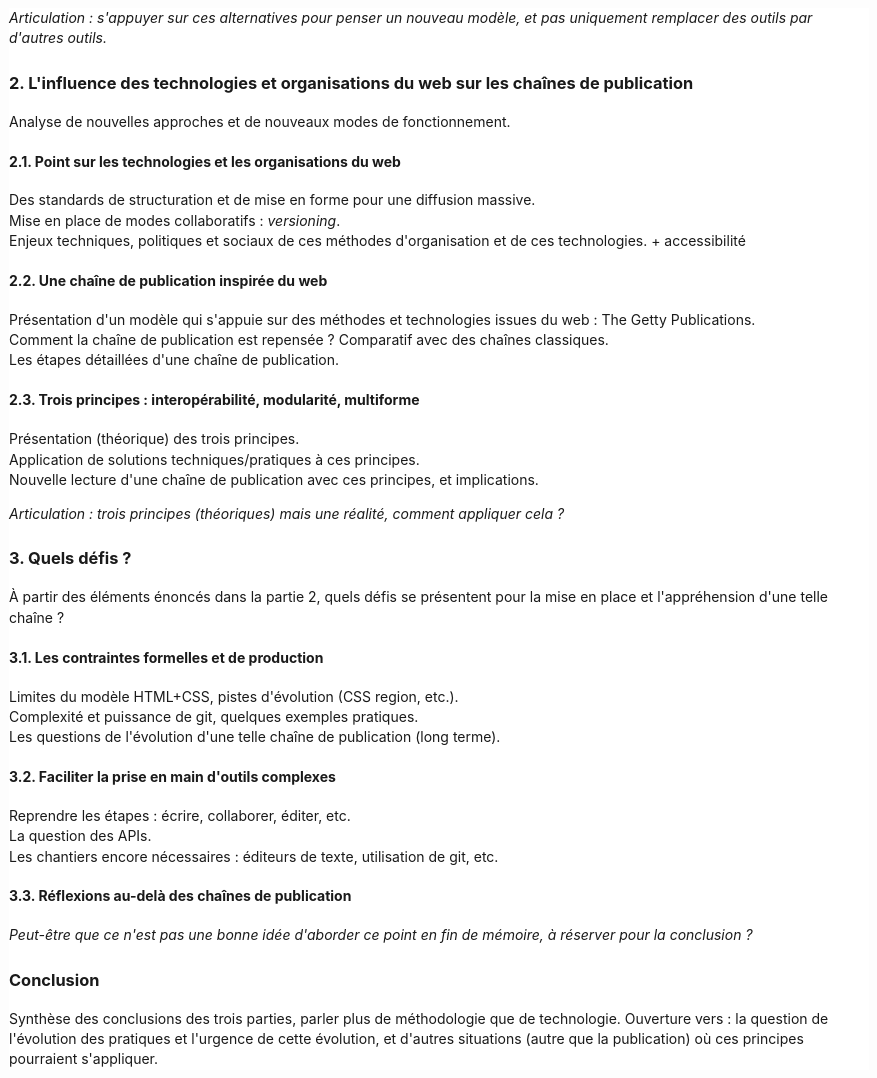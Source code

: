 *Articulation : s'appuyer sur ces alternatives pour penser un nouveau modèle, et pas uniquement remplacer des outils par d'autres outils.*


### 2. L'influence des technologies et organisations du web sur les chaînes de publication
Analyse de nouvelles approches et de nouveaux modes de fonctionnement.

#### 2.1. Point sur les technologies et les organisations du web
Des standards de structuration et de mise en forme pour une diffusion massive.  
Mise en place de modes collaboratifs : *versioning*.  
Enjeux techniques, politiques et sociaux de ces méthodes d'organisation et de ces technologies. + accessibilité

#### 2.2. Une chaîne de publication inspirée du web
Présentation d'un modèle qui s'appuie sur des méthodes et technologies issues du web : The Getty Publications.  
Comment la chaîne de publication est repensée ? Comparatif avec des chaînes classiques.  
Les étapes détaillées d'une chaîne de publication.

#### 2.3. Trois principes : interopérabilité, modularité, multiforme
Présentation (théorique) des trois principes.  
Application de solutions techniques/pratiques à ces principes.  
Nouvelle lecture d'une chaîne de publication avec ces principes, et implications.

*Articulation : trois principes (théoriques) mais une réalité, comment appliquer cela ?*


### 3. Quels défis ?
À partir des éléments énoncés dans la partie 2, quels défis se présentent pour la mise en place et l'appréhension d'une telle chaîne ?

#### 3.1. Les contraintes formelles et de production
Limites du modèle HTML+CSS, pistes d'évolution (CSS region, etc.).  
Complexité et puissance de git, quelques exemples pratiques.  
Les questions de l'évolution d'une telle chaîne de publication (long terme).

#### 3.2. Faciliter la prise en main d'outils complexes
Reprendre les étapes : écrire, collaborer, éditer, etc.  
La question des APIs.  
Les chantiers encore nécessaires : éditeurs de texte, utilisation de git, etc.

#### 3.3. Réflexions au-delà des chaînes de publication
*Peut-être que ce n'est pas une bonne idée d'aborder ce point en fin de mémoire, à réserver pour la conclusion ?*


### Conclusion
Synthèse des conclusions des trois parties, parler plus de méthodologie que de technologie. Ouverture vers : la question de l'évolution des pratiques et l'urgence de cette évolution, et d'autres situations (autre que la publication) où ces principes pourraient s'appliquer.
